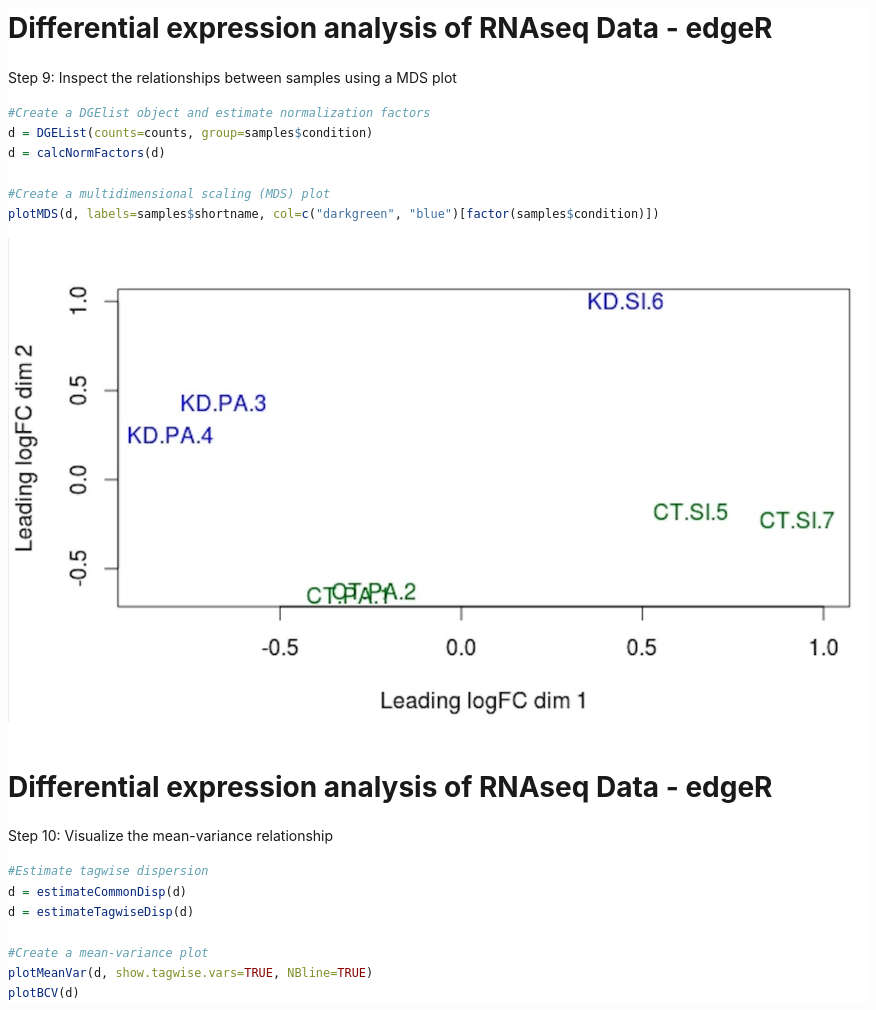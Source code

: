 Differential expression analysis of RNAseq Data - edgeR 
========================================================
Step 9: Inspect the relationships between samples using a MDS
plot

```r
#Create a DGElist object and estimate normalization factors
d = DGEList(counts=counts, group=samples$condition)
d = calcNormFactors(d)

#Create a multidimensional scaling (MDS) plot
plotMDS(d, labels=samples$shortname, col=c("darkgreen", "blue")[factor(samples$condition)])
```

![Fig 4: plots of sample relations](DEARNA/Fig4_leading_logFC.jpg)

Differential expression analysis of RNAseq Data - edgeR
========================================================
Step 10: Visualize the mean-variance relationship

```r
#Estimate tagwise dispersion
d = estimateCommonDisp(d)
d = estimateTagwiseDisp(d)

#Create a mean-variance plot 
plotMeanVar(d, show.tagwise.vars=TRUE, NBline=TRUE)
plotBCV(d)
```
